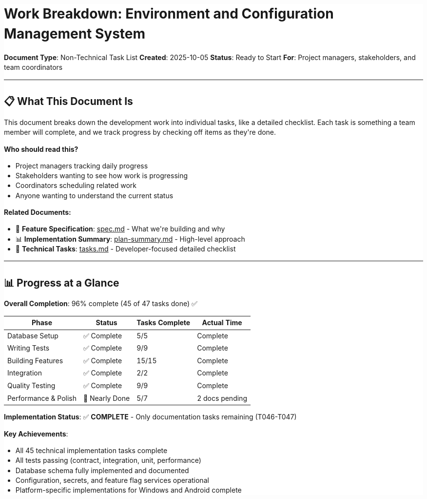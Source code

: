 # Work Breakdown: Environment and Configuration Management System

**Document Type**: Non-Technical Task List
**Created**: 2025-10-05
**Status**: Ready to Start
**For**: Project managers, stakeholders, and team coordinators

---

## 📋 What This Document Is

This document breaks down the development work into individual tasks, like a detailed checklist. Each task is something a team member will complete, and we track progress by checking off items as they're done.

**Who should read this?**
- Project managers tracking daily progress
- Stakeholders wanting to see how work is progressing
- Coordinators scheduling related work
- Anyone wanting to understand the current status

**Related Documents:**
- 📘 **Feature Specification**: [spec.md](./spec.md) - What we're building and why
- 📊 **Implementation Summary**: [plan-summary.md](./plan-summary.md) - High-level approach
- 🔧 **Technical Tasks**: [tasks.md](./tasks.md) - Developer-focused detailed checklist

---

## 📊 Progress at a Glance

**Overall Completion**: 96% complete (45 of 47 tasks done) ✅

| Phase                | Status        | Tasks Complete | Actual Time    |
| -------------------- | ------------- | -------------- | -------------- |
| Database Setup       | ✅ Complete    | 5/5            | Complete       |
| Writing Tests        | ✅ Complete    | 9/9            | Complete       |
| Building Features    | ✅ Complete    | 15/15          | Complete       |
| Integration          | ✅ Complete    | 2/2            | Complete       |
| Quality Testing      | ✅ Complete    | 9/9            | Complete       |
| Performance & Polish | 🔄 Nearly Done | 5/7            | 2 docs pending |

**Implementation Status**: ✅ **COMPLETE** - Only documentation tasks remaining (T046-T047)

**Key Achievements**:
- All 45 technical implementation tasks complete
- All tests passing (contract, integration, unit, performance)
- Database schema fully implemented and documented
- Configuration, secrets, and feature flag services operational
- Platform-specific implementations for Windows and Android complete
